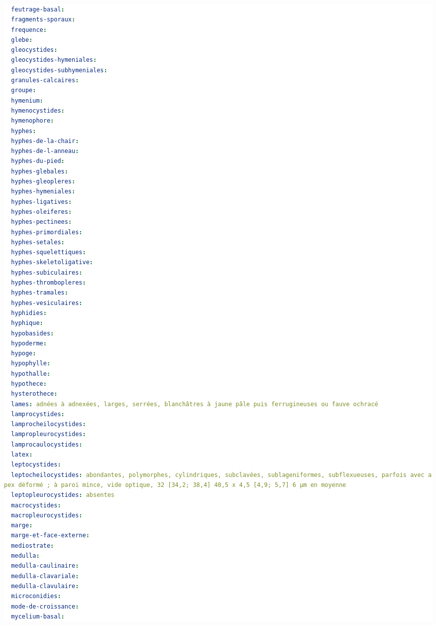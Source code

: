 ```yaml
  feutrage-basal: 
  fragments-sporaux: 
  frequence: 
  glebe: 
  gleocystides: 
  gleocystides-hymeniales: 
  gleocystides-subhymeniales: 
  granules-calcaires: 
  groupe: 
  hymenium: 
  hymenocystides: 
  hymenophore: 
  hyphes: 
  hyphes-de-la-chair: 
  hyphes-de-l-anneau: 
  hyphes-du-pied: 
  hyphes-glebales: 
  hyphes-gleopleres: 
  hyphes-hymeniales: 
  hyphes-ligatives: 
  hyphes-oleiferes: 
  hyphes-pectinees: 
  hyphes-primordiales: 
  hyphes-setales: 
  hyphes-squelettiques: 
  hyphes-skeletoligative: 
  hyphes-subiculaires: 
  hyphes-thrombopleres: 
  hyphes-tramales: 
  hyphes-vesiculaires: 
  hyphidies: 
  hyphique: 
  hypobasides: 
  hypoderme: 
  hypoge: 
  hypophylle: 
  hypothalle: 
  hypothece: 
  hysterothece: 
  lames: adnées à adnexées, larges, serrées, blanchâtres à jaune pâle puis ferrugineuses ou fauve ochracé
  lamprocystides: 
  lamprocheilocystides: 
  lampropleurocystides: 
  lamprocaulocystides: 
  latex: 
  leptocystides: 
  leptocheilocystides: abondantes, polymorphes, cylindriques, subclavées, sublageniformes, subflexueuses, parfois avec apex déformé ; à paroi mince, vide optique, 32 [34,2; 38,4] 40,5 x 4,5 [4,9; 5,7] 6 µm en moyenne
  leptopleurocystides: absentes
  macrocystides: 
  macropleurocystides: 
  marge: 
  marge-et-face-externe: 
  mediostrate: 
  medulla: 
  medulla-caulinaire: 
  medulla-clavariale: 
  medulla-clavulaire: 
  microconidies: 
  mode-de-croissance: 
  mycelium-basal: 
```
